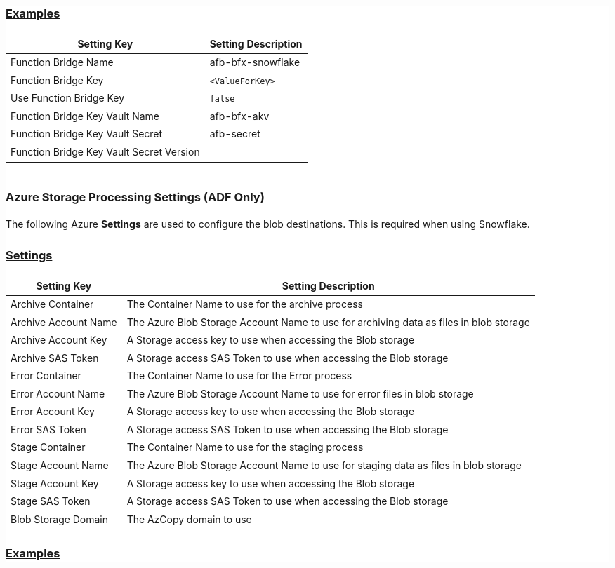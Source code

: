 ### [Examples](#tab/afb-settings-examples)

| Setting Key                              | Setting Description |
| ---------------------------------------- | ------------------- |
| Function Bridge Name                     | afb-bfx-snowflake   |
| Function Bridge Key                      | `<ValueForKey>`     |
| Use Function Bridge Key                  | `false`             |
| Function Bridge Key Vault Name           | afb-bfx-akv         |
| Function Bridge Key Vault Secret         | afb-secret          |
| Function Bridge Key Vault Secret Version |                     |

***

### Azure Storage Processing Settings (ADF Only)

The following Azure **Settings** are used to configure the blob destinations.
This is required when using Snowflake.

### [Settings](#tab/azure-storage-processing-settings)

| Setting Key          | Setting Description                                                                    |
| -------------------- | -------------------------------------------------------------------------------------- |
| Archive Container    | The Container Name to use for the archive process                                      |
| Archive Account Name | The Azure Blob Storage Account Name to use for archiving data as files in blob storage |
| Archive Account Key  | A Storage access key to use when accessing the Blob storage                            |
| Archive SAS Token    | A Storage access SAS Token to use when accessing the Blob storage                      |
| Error Container      | The Container Name to use for the Error process                                        |
| Error Account Name   | The Azure Blob Storage Account Name to use for error files in blob storage             |
| Error Account Key    | A Storage access key to use when accessing the Blob storage                            |
| Error SAS Token      | A Storage access SAS Token to use when accessing the Blob storage                      |
| Stage Container      | The Container Name to use for the staging process                                      |
| Stage Account Name   | The Azure Blob Storage Account Name to use for staging data as files in blob storage   |
| Stage Account Key    | A Storage access key to use when accessing the Blob storage                            |
| Stage SAS Token      | A Storage access SAS Token to use when accessing the Blob storage                      |
| Blob Storage Domain  | The AzCopy domain to use                                                               |

### [Examples](#tab/azure-storage-processing-settings-example)
